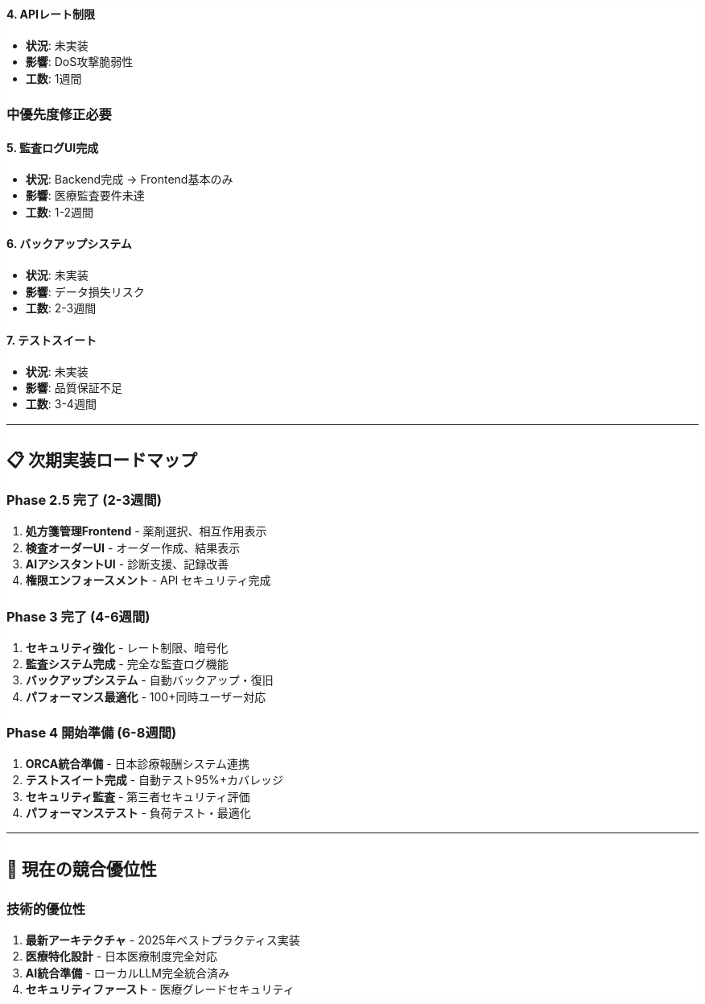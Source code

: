 #### 4. **APIレート制限**
- **状況**: 未実装
- **影響**: DoS攻撃脆弱性
- **工数**: 1週間

### **中優先度修正必要**

#### 5. **監査ログUI完成**
- **状況**: Backend完成 → Frontend基本のみ
- **影響**: 医療監査要件未達
- **工数**: 1-2週間

#### 6. **バックアップシステム**
- **状況**: 未実装
- **影響**: データ損失リスク
- **工数**: 2-3週間

#### 7. **テストスイート**
- **状況**: 未実装
- **影響**: 品質保証不足
- **工数**: 3-4週間

---

## 📋 次期実装ロードマップ

### **Phase 2.5 完了 (2-3週間)**
1. **処方箋管理Frontend** - 薬剤選択、相互作用表示
2. **検査オーダーUI** - オーダー作成、結果表示
3. **AIアシスタントUI** - 診断支援、記録改善
4. **権限エンフォースメント** - API セキュリティ完成

### **Phase 3 完了 (4-6週間)**
1. **セキュリティ強化** - レート制限、暗号化
2. **監査システム完成** - 完全な監査ログ機能
3. **バックアップシステム** - 自動バックアップ・復旧
4. **パフォーマンス最適化** - 100+同時ユーザー対応

### **Phase 4 開始準備 (6-8週間)**
1. **ORCA統合準備** - 日本診療報酬システム連携
2. **テストスイート完成** - 自動テスト95%+カバレッジ
3. **セキュリティ監査** - 第三者セキュリティ評価
4. **パフォーマンステスト** - 負荷テスト・最適化

---

## 🎯 現在の競合優位性

### **技術的優位性**
1. **最新アーキテクチャ** - 2025年ベストプラクティス実装
2. **医療特化設計** - 日本医療制度完全対応
3. **AI統合準備** - ローカルLLM完全統合済み
4. **セキュリティファースト** - 医療グレードセキュリティ
